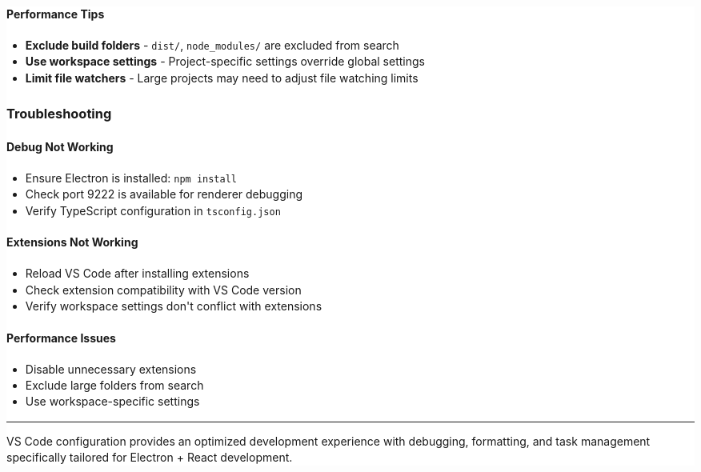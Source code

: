 #### Performance Tips

- **Exclude build folders** - `dist/`, `node_modules/` are excluded from search
- **Use workspace settings** - Project-specific settings override global settings
- **Limit file watchers** - Large projects may need to adjust file watching limits

### Troubleshooting

#### Debug Not Working

- Ensure Electron is installed: `npm install`
- Check port 9222 is available for renderer debugging
- Verify TypeScript configuration in `tsconfig.json`

#### Extensions Not Working

- Reload VS Code after installing extensions
- Check extension compatibility with VS Code version
- Verify workspace settings don't conflict with extensions

#### Performance Issues

- Disable unnecessary extensions
- Exclude large folders from search
- Use workspace-specific settings

---

VS Code configuration provides an optimized development experience with debugging, formatting, and task management specifically tailored for Electron + React development.
